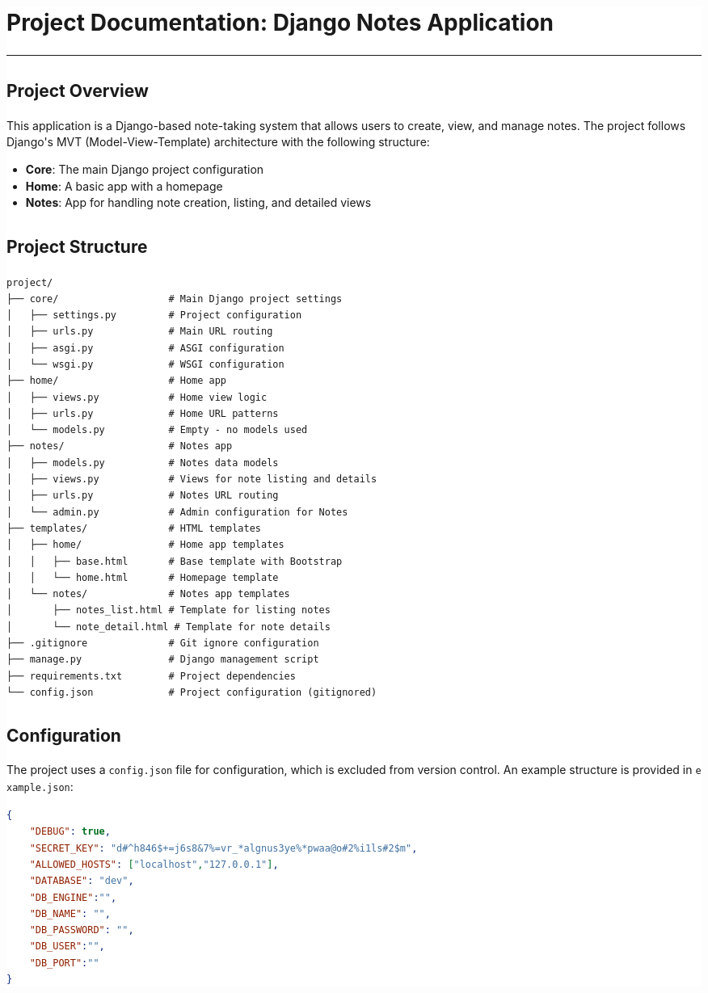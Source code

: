 # Project Documentation: Django Notes Application
---
## Project Overview

This application is a Django-based note-taking system that allows users to create, view, and manage notes. The project follows Django's MVT (Model-View-Template) architecture with the following structure:

- **Core**: The main Django project configuration
- **Home**: A basic app with a homepage
- **Notes**: App for handling note creation, listing, and detailed views

## Project Structure

```
project/
├── core/                   # Main Django project settings
│   ├── settings.py         # Project configuration
│   ├── urls.py             # Main URL routing
│   ├── asgi.py             # ASGI configuration
│   └── wsgi.py             # WSGI configuration
├── home/                   # Home app
│   ├── views.py            # Home view logic
│   ├── urls.py             # Home URL patterns
│   └── models.py           # Empty - no models used
├── notes/                  # Notes app
│   ├── models.py           # Notes data models
│   ├── views.py            # Views for note listing and details
│   ├── urls.py             # Notes URL routing
│   └── admin.py            # Admin configuration for Notes
├── templates/              # HTML templates
│   ├── home/               # Home app templates
│   │   ├── base.html       # Base template with Bootstrap
│   │   └── home.html       # Homepage template
│   └── notes/              # Notes app templates
│       ├── notes_list.html # Template for listing notes
│       └── note_detail.html # Template for note details
├── .gitignore              # Git ignore configuration
├── manage.py               # Django management script
├── requirements.txt        # Project dependencies
└── config.json             # Project configuration (gitignored)
```

## Configuration

The project uses a `config.json` file for configuration, which is excluded from version control. An example structure is provided in `example.json`:

```json
{
    "DEBUG": true,
    "SECRET_KEY": "d#^h846$+=j6s8&7%=vr_*algnus3ye%*pwaa@o#2%i1ls#2$m",
    "ALLOWED_HOSTS": ["localhost","127.0.0.1"],
    "DATABASE": "dev",
    "DB_ENGINE":"",
    "DB_NAME": "",
    "DB_PASSWORD": "",
    "DB_USER":"",
    "DB_PORT":""
}
```
